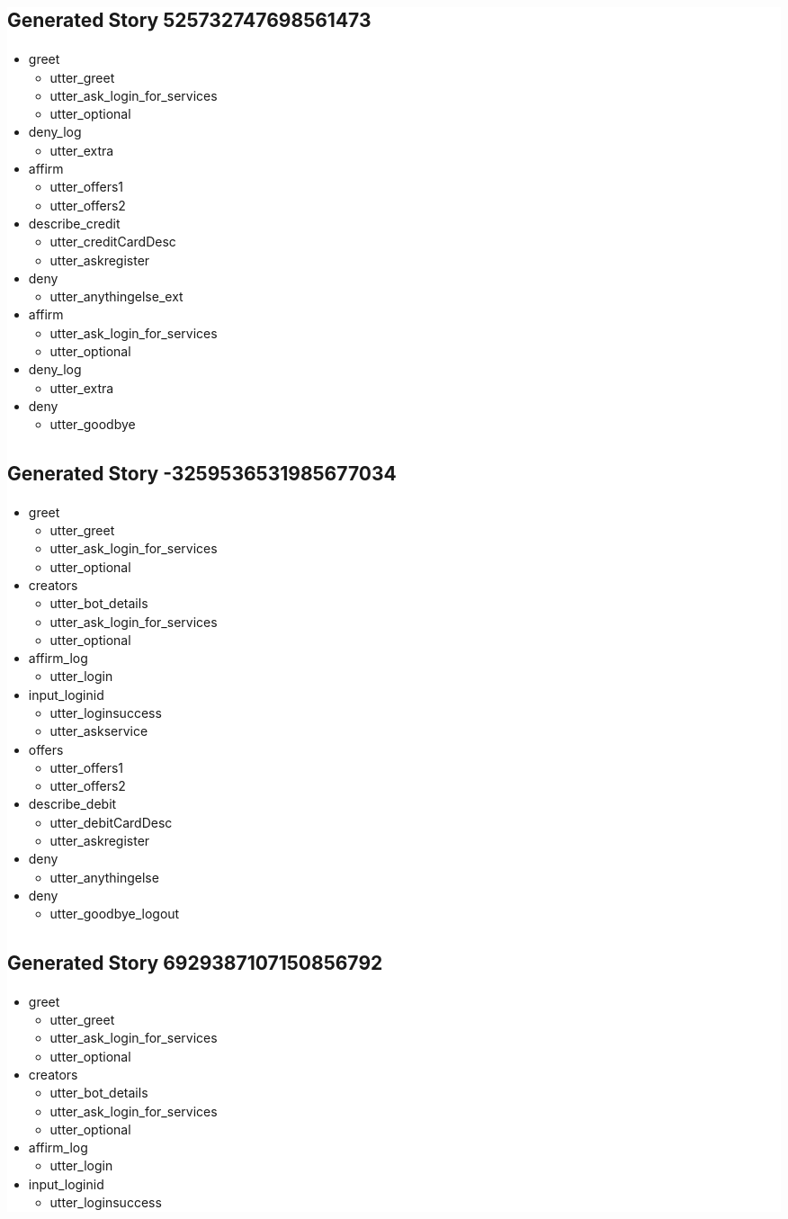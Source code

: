 ## Generated Story 525732747698561473
* greet
    - utter_greet
    - utter_ask_login_for_services
    - utter_optional
* deny_log
    - utter_extra
* affirm
    - utter_offers1
    - utter_offers2
* describe_credit
    - utter_creditCardDesc
    - utter_askregister
* deny
    - utter_anythingelse_ext
* affirm
    - utter_ask_login_for_services
    - utter_optional
* deny_log
    - utter_extra
* deny
    - utter_goodbye

## Generated Story -3259536531985677034
* greet
    - utter_greet
    - utter_ask_login_for_services
    - utter_optional
* creators
    - utter_bot_details
    - utter_ask_login_for_services
    - utter_optional
* affirm_log
    - utter_login
* input_loginid
    - utter_loginsuccess
    - utter_askservice
* offers
    - utter_offers1
    - utter_offers2
* describe_debit
    - utter_debitCardDesc
    - utter_askregister
* deny
    - utter_anythingelse
* deny
    - utter_goodbye_logout

## Generated Story 6929387107150856792
* greet
    - utter_greet
    - utter_ask_login_for_services
    - utter_optional
* creators
    - utter_bot_details
    - utter_ask_login_for_services
    - utter_optional
* affirm_log
    - utter_login
* input_loginid
    - utter_loginsuccess
